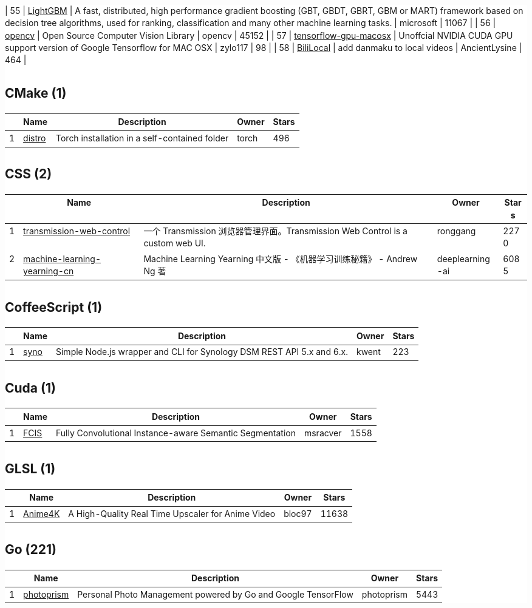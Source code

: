 | 55 | [LightGBM](https://github.com/microsoft/LightGBM)                           | A fast, distributed, high performance gradient boosting (GBT, GBDT, GBRT, GBM or MART) framework based on decision tree algorithms, used for ranking, classification and many other machine learning tasks.                                                                                                                                                          | microsoft                    | 11067  |
| 56 | [opencv](https://github.com/opencv/opencv)                                  | Open Source Computer Vision Library                                                                                                                                                                                                                                                                                                                                  | opencv                       | 45152  |
| 57 | [tensorflow-gpu-macosx](https://github.com/zylo117/tensorflow-gpu-macosx)   | Unoffcial NVIDIA CUDA GPU support version of Google Tensorflow for MAC OSX                                                                                                                                                                                                                                                                                           | zylo117                      | 98     |
| 58 | [BiliLocal](https://github.com/AncientLysine/BiliLocal)                     | add danmaku to local videos                                                                                                                                                                                                                                                                                                                                          | AncientLysine                | 464    |

## CMake (1) 

|   | Name                                      | Description                                   | Owner | Stars |
|---|-------------------------------------------|-----------------------------------------------|-------|-------|
| 1 | [distro](https://github.com/torch/distro) | Torch installation in a self-contained folder | torch | 496   |

## CSS (2) 

|   | Name                                                                                            | Description                                                                    | Owner           | Stars |
|---|-------------------------------------------------------------------------------------------------|--------------------------------------------------------------------------------|-----------------|-------|
| 1 | [transmission-web-control](https://github.com/ronggang/transmission-web-control)                | 一个 Transmission 浏览器管理界面。Transmission Web Control is a custom web UI. | ronggang        | 2270  |
| 2 | [machine-learning-yearning-cn](https://github.com/deeplearning-ai/machine-learning-yearning-cn) | Machine Learning Yearning 中文版 - 《机器学习训练秘籍》 - Andrew Ng 著         | deeplearning-ai | 6085  |

## CoffeeScript (1) 

|   | Name                                  | Description                                                            | Owner | Stars |
|---|---------------------------------------|------------------------------------------------------------------------|-------|-------|
| 1 | [syno](https://github.com/kwent/syno) | Simple Node.js wrapper and CLI for Synology  DSM REST API 5.x and 6.x. | kwent | 223   |

## Cuda (1) 

|   | Name                                     | Description                                              | Owner    | Stars |
|---|------------------------------------------|----------------------------------------------------------|----------|-------|
| 1 | [FCIS](https://github.com/msracver/FCIS) | Fully Convolutional Instance-aware Semantic Segmentation | msracver | 1558  |

## GLSL (1) 

|   | Name                                         | Description                                       | Owner  | Stars |
|---|----------------------------------------------|---------------------------------------------------|--------|-------|
| 1 | [Anime4K](https://github.com/bloc97/Anime4K) | A High-Quality Real Time Upscaler for Anime Video | bloc97 | 11638 |

## Go (221) 

|     | Name                                                                                              | Description                                                                                                                                                                                                                                                                                                                                                                                            | Owner                    | Stars |
|-----|---------------------------------------------------------------------------------------------------|--------------------------------------------------------------------------------------------------------------------------------------------------------------------------------------------------------------------------------------------------------------------------------------------------------------------------------------------------------------------------------------------------------|--------------------------|-------|
| 1   | [photoprism](https://github.com/photoprism/photoprism)                                            | Personal Photo Management powered by Go and Google TensorFlow                                                                                                                                                                                                                                                                                                                                          | photoprism               | 5443  |